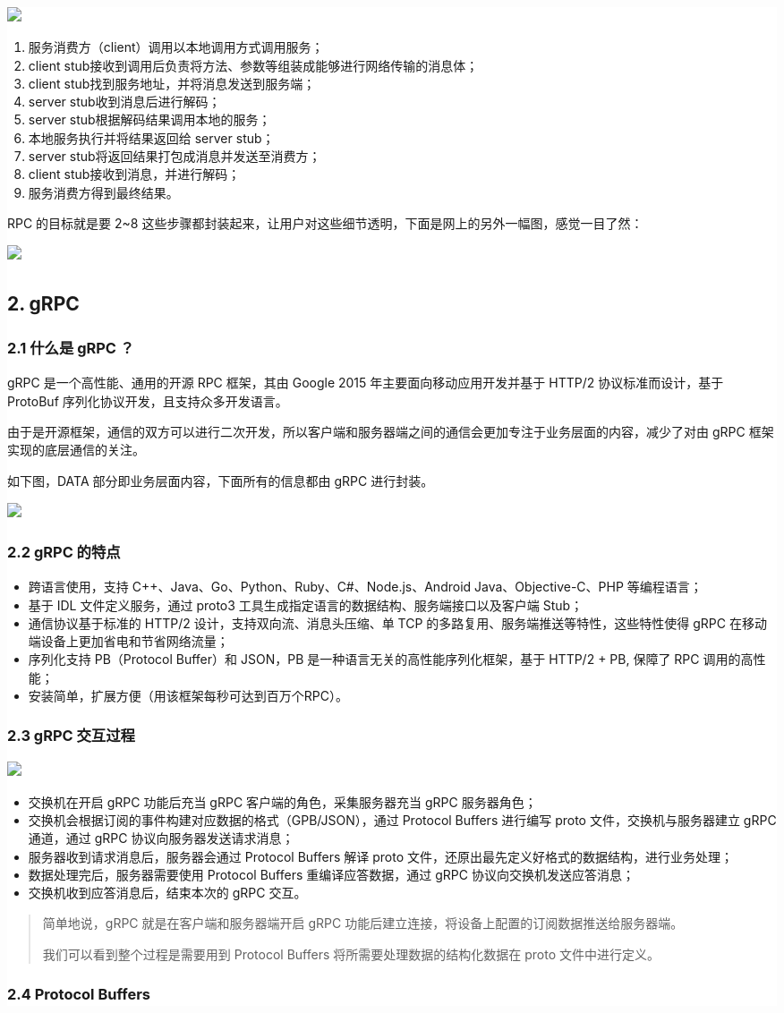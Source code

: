 ![](http://cdn.tobebetterjavaer.com/tobebetterjavaer/images/nice-article/weixin-zongjyllrhhbdzpgrpcxdpf-10aab0c7-8cb6-43d6-89c8-1d46ba0c9034.jpg)

1.  服务消费方（client）调用以本地调用方式调用服务；
2.  client stub接收到调用后负责将方法、参数等组装成能够进行网络传输的消息体；
3.  client stub找到服务地址，并将消息发送到服务端；
4.  server stub收到消息后进行解码；
5.  server stub根据解码结果调用本地的服务；
6.  本地服务执行并将结果返回给 server stub；
7.  server stub将返回结果打包成消息并发送至消费方；
8.  client stub接收到消息，并进行解码；
9.  服务消费方得到最终结果。

RPC 的目标就是要 2~8 这些步骤都封装起来，让用户对这些细节透明，下面是网上的另外一幅图，感觉一目了然：

![](http://cdn.tobebetterjavaer.com/tobebetterjavaer/images/nice-article/weixin-zongjyllrhhbdzpgrpcxdpf-3122cede-0ac2-431e-b783-be71a23e49f1.jpg)

## 2\. gRPC

### 2.1 什么是 gRPC ？

gRPC 是一个高性能、通用的开源 RPC 框架，其由 Google 2015 年主要面向移动应用开发并基于 HTTP/2 协议标准而设计，基于 ProtoBuf 序列化协议开发，且支持众多开发语言。

由于是开源框架，通信的双方可以进行二次开发，所以客户端和服务器端之间的通信会更加专注于业务层面的内容，减少了对由 gRPC 框架实现的底层通信的关注。

如下图，DATA 部分即业务层面内容，下面所有的信息都由 gRPC 进行封装。

![](http://cdn.tobebetterjavaer.com/tobebetterjavaer/images/nice-article/weixin-zongjyllrhhbdzpgrpcxdpf-ef34af4a-eeb2-4cd9-a230-d6ee52b781cc.jpg)

### 2.2 gRPC 的特点

*   跨语言使用，支持 C++、Java、Go、Python、Ruby、C#、Node.js、Android Java、Objective-C、PHP 等编程语言；
*   基于 IDL 文件定义服务，通过 proto3 工具生成指定语言的数据结构、服务端接口以及客户端 Stub；
*   通信协议基于标准的 HTTP/2 设计，支持双向流、消息头压缩、单 TCP 的多路复用、服务端推送等特性，这些特性使得 gRPC 在移动端设备上更加省电和节省网络流量；
*   序列化支持 PB（Protocol Buffer）和 JSON，PB 是一种语言无关的高性能序列化框架，基于 HTTP/2 + PB, 保障了 RPC 调用的高性能；
*   安装简单，扩展方便（用该框架每秒可达到百万个RPC）。

### 2.3 gRPC 交互过程

![](http://cdn.tobebetterjavaer.com/tobebetterjavaer/images/nice-article/weixin-zongjyllrhhbdzpgrpcxdpf-b238b8d1-5c4b-4f8e-8224-cd181ec505aa.jpg)

*   交换机在开启 gRPC 功能后充当 gRPC 客户端的角色，采集服务器充当 gRPC 服务器角色；
*   交换机会根据订阅的事件构建对应数据的格式（GPB/JSON），通过 Protocol Buffers 进行编写 proto 文件，交换机与服务器建立 gRPC 通道，通过 gRPC 协议向服务器发送请求消息；
*   服务器收到请求消息后，服务器会通过 Protocol Buffers 解译 proto 文件，还原出最先定义好格式的数据结构，进行业务处理；
*   数据处理完后，服务器需要使用 Protocol Buffers 重编译应答数据，通过 gRPC 协议向交换机发送应答消息；
*   交换机收到应答消息后，结束本次的 gRPC 交互。

> 简单地说，gRPC 就是在客户端和服务器端开启 gRPC 功能后建立连接，将设备上配置的订阅数据推送给服务器端。
> 
> 我们可以看到整个过程是需要用到 Protocol Buffers 将所需要处理数据的结构化数据在 proto 文件中进行定义。

### 2.4 Protocol Buffers
